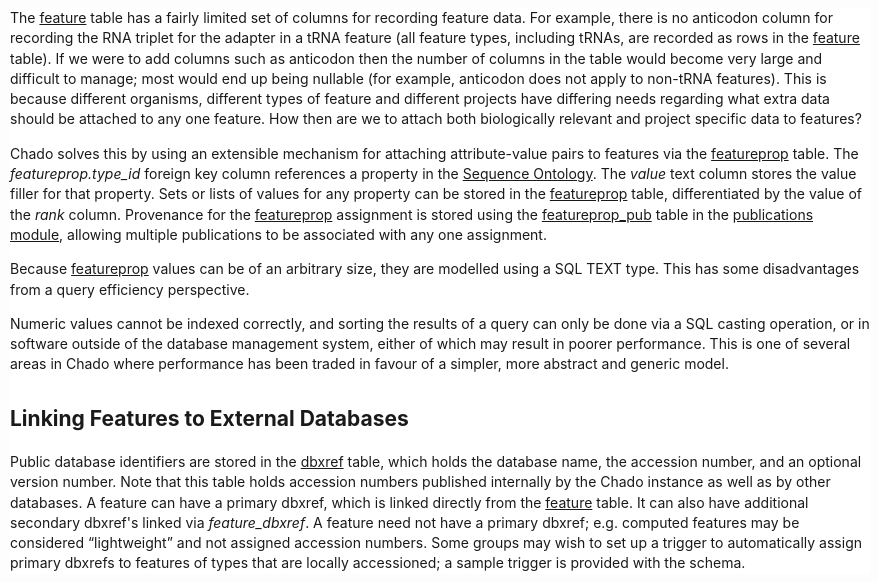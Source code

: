 The [feature](#Table:_feature) table has a fairly limited set of columns
for recording feature data. For example, there is no anticodon column
for recording the RNA triplet for the adapter in a tRNA feature (all
feature types, including tRNAs, are recorded as rows in the
[feature](#Table:_feature) table). If we were to add columns such as
anticodon then the number of columns in the table would become very
large and difficult to manage; most would end up being nullable (for
example, anticodon does not apply to non-tRNA features). This is because
different organisms, different types of feature and different projects
have differing needs regarding what extra data should be attached to any
one feature. How then are we to attach both biologically relevant and
project specific data to features?

Chado solves this by using an extensible mechanism for attaching
attribute-value pairs to features via the
[featureprop](#Table:_featureprop) table. The *featureprop.type_id*
foreign key column references a property in the
<a href="http://www.sequenceontology.org/" class="external text"
rel="nofollow">Sequence Ontology</a>. The *value* text column stores the
value filler for that property. Sets or lists of values for any property
can be stored in the [featureprop](#Table:_featureprop) table,
differentiated by the value of the *rank* column. Provenance for the
[featureprop](#Table:_featureprop) assignment is stored using the
[featureprop_pub](Chado_Tables#Table:_featureprop_pub "Chado Tables")
table in the [publications
module](Chado_Publication_Module "Chado Publication Module"), allowing
multiple publications to be associated with any one assignment.

Because [featureprop](#Table:_featureprop) values can be of an arbitrary
size, they are modelled using a SQL TEXT type. This has some
disadvantages from a query efficiency perspective.

Numeric values cannot be indexed correctly, and sorting the results of a
query can only be done via a SQL casting operation, or in software
outside of the database management system, either of which may result in
poorer performance. This is one of several areas in Chado where
performance has been traded in favour of a simpler, more abstract and
generic model.

## <span id="Linking_Features_to_External_Databases" class="mw-headline">Linking Features to External Databases</span>

Public database identifiers are stored in the
[dbxref](Chado_Tables#Table:_dbxref "Chado Tables") table, which holds
the database name, the accession number, and an optional version number.
Note that this table holds accession numbers published internally by the
Chado instance as well as by other databases. A feature can have a
primary dbxref, which is linked directly from the
[feature](#Table:_feature) table. It can also have additional secondary
dbxref's linked via *feature_dbxref*. A feature need not have a primary
dbxref; e.g. computed features may be considered “lightweight” and not
assigned accession numbers. Some groups may wish to set up a trigger to
automatically assign primary dbxrefs to features of types that are
locally accessioned; a sample trigger is provided with the schema.
